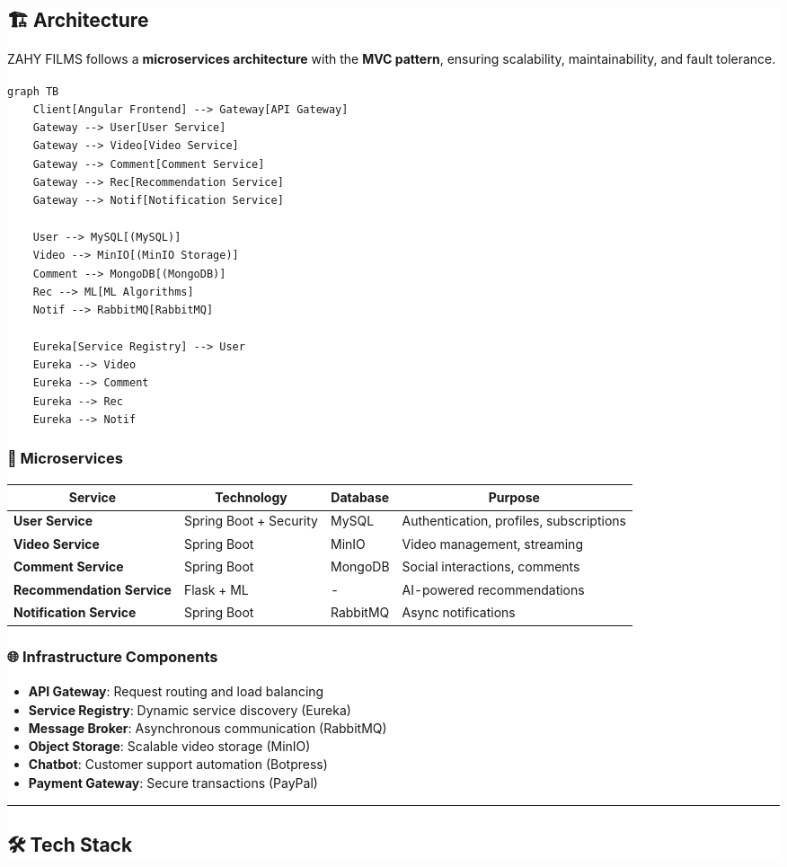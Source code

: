 
## 🏗️ Architecture

ZAHY FILMS follows a **microservices architecture** with the **MVC pattern**, ensuring scalability, maintainability, and fault tolerance.

```mermaid
graph TB
    Client[Angular Frontend] --> Gateway[API Gateway]
    Gateway --> User[User Service]
    Gateway --> Video[Video Service]
    Gateway --> Comment[Comment Service]
    Gateway --> Rec[Recommendation Service]
    Gateway --> Notif[Notification Service]
    
    User --> MySQL[(MySQL)]
    Video --> MinIO[(MinIO Storage)]
    Comment --> MongoDB[(MongoDB)]
    Rec --> ML[ML Algorithms]
    Notif --> RabbitMQ[RabbitMQ]
    
    Eureka[Service Registry] --> User
    Eureka --> Video
    Eureka --> Comment
    Eureka --> Rec
    Eureka --> Notif
```

### 🔧 Microservices

| Service | Technology | Database | Purpose |
|---------|------------|----------|---------|
| **User Service** | Spring Boot + Security | MySQL | Authentication, profiles, subscriptions |
| **Video Service** | Spring Boot | MinIO | Video management, streaming |
| **Comment Service** | Spring Boot | MongoDB | Social interactions, comments |
| **Recommendation Service** | Flask + ML | - | AI-powered recommendations |
| **Notification Service** | Spring Boot | RabbitMQ | Async notifications |

### 🌐 Infrastructure Components
- **API Gateway**: Request routing and load balancing
- **Service Registry**: Dynamic service discovery (Eureka)
- **Message Broker**: Asynchronous communication (RabbitMQ)
- **Object Storage**: Scalable video storage (MinIO)
- **Chatbot**: Customer support automation (Botpress)
- **Payment Gateway**: Secure transactions (PayPal)

---

## 🛠️ Tech Stack
